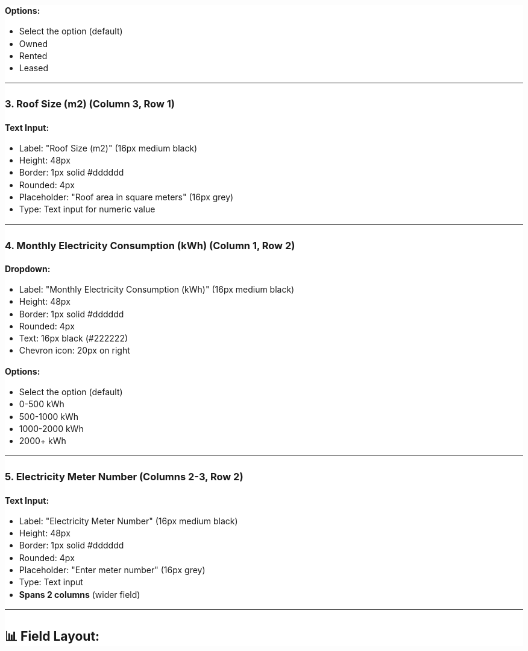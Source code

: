 **Options:**
- Select the option (default)
- Owned
- Rented
- Leased

---

### **3. Roof Size (m2)** (Column 3, Row 1)
**Text Input:**
- Label: "Roof Size (m2)" (16px medium black)
- Height: 48px
- Border: 1px solid #dddddd
- Rounded: 4px
- Placeholder: "Roof area in square meters" (16px grey)
- Type: Text input for numeric value

---

### **4. Monthly Electricity Consumption (kWh)** (Column 1, Row 2)
**Dropdown:**
- Label: "Monthly Electricity Consumption (kWh)" (16px medium black)
- Height: 48px
- Border: 1px solid #dddddd
- Rounded: 4px
- Text: 16px black (#222222)
- Chevron icon: 20px on right

**Options:**
- Select the option (default)
- 0-500 kWh
- 500-1000 kWh
- 1000-2000 kWh
- 2000+ kWh

---

### **5. Electricity Meter Number** (Columns 2-3, Row 2)
**Text Input:**
- Label: "Electricity Meter Number" (16px medium black)
- Height: 48px
- Border: 1px solid #dddddd
- Rounded: 4px
- Placeholder: "Enter meter number" (16px grey)
- Type: Text input
- **Spans 2 columns** (wider field)

---

## 📊 Field Layout:
